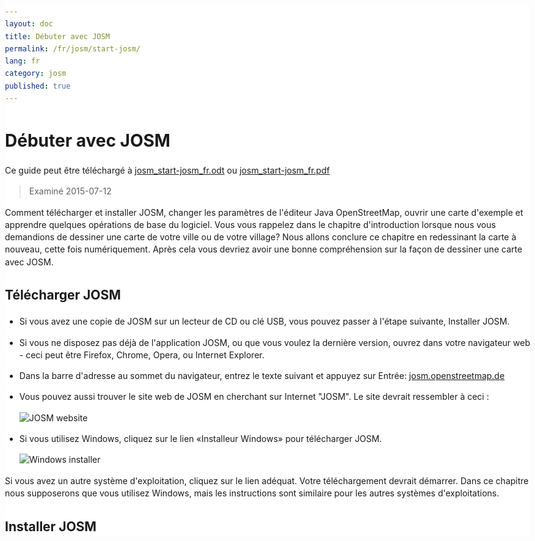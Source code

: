 ```yaml
---
layout: doc
title: Débuter avec JOSM
permalink: /fr/josm/start-josm/
lang: fr
category: josm
published: true
---
```


Débuter avec JOSM
=============================  

Ce guide peut être téléchargé à [josm_start-josm_fr.odt](/files/josm_start-josm_fr.odt) ou [josm_start-josm_fr.pdf](/files/josm_start-josm_fr.pdf)  
> Examiné 2015-07-12  

Comment télécharger et installer JOSM, changer les paramètres de l'éditeur Java OpenStreetMap, ouvrir une carte d'exemple et
apprendre quelques opérations de base du logiciel. Vous vous rappelez dans le
chapitre d'introduction lorsque nous vous demandions de dessiner une carte de votre ville ou 
de votre village? Nous allons conclure ce chapitre en redessinant la carte à nouveau, cette
fois numériquement. Après cela vous devriez avoir une bonne compréhension sur la façon de
dessiner une carte avec JOSM.

Télécharger JOSM
-------------

- Si vous avez une copie de JOSM sur un lecteur de CD ou clé USB, vous pouvez passer à l'étape suivante,
  Installer JOSM.
- Si vous ne disposez pas déjà de l'application JOSM, ou que vous voulez la dernière version, ouvrez
  dans votre navigateur web - ceci peut être Firefox, Chrome, Opera, ou Internet
  Explorer.
- Dans la barre d'adresse au sommet du navigateur, entrez le texte suivant
  et appuyez sur Entrée: [josm.openstreetmap.de](http://josm.openstreetmap.de)
- Vous pouvez aussi trouver le site web de JOSM en cherchant sur Internet "JOSM".
Le site devrait ressembler à ceci :

  ![JOSM website][]

- Si vous utilisez Windows, cliquez sur le lien «Installeur Windows» pour télécharger JOSM.

  ![Windows installer][]

Si vous avez un autre système d'exploitation,
  cliquez sur le lien adéquat. Votre téléchargement devrait
  démarrer. Dans ce chapitre nous supposerons que vous utilisez Windows,
  mais les instructions sont similaire pour les autres systèmes d'exploitations.

Installer JOSM
------------


[JOSM website]: /images/josm/josm-website.png
[Windows installer]: /images/josm/windows-installer.png
[JOSM splash page]: /images/josm/josm-splash-page.png
[Preferences window]: /images/josm/josm_preferences.png
[Look and feel]: /images/josm/josm_look-and-feel.png
[Open file]: /images/josm/josm_open-file.png
[Sample file]: /images/josm/josm_sample-file.png
[Scale bar]: /images/josm/josm_scale-bar.png
[Select tool]: /images/josm/josm_select-tool.png
[Draw tool]: /images/josm/josm_draw-tool.png